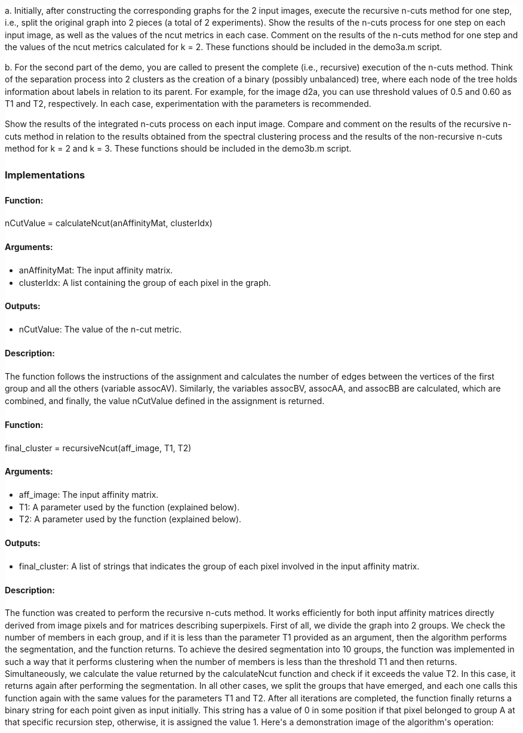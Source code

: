 a. Initially, after constructing the corresponding graphs for the 2 input images, execute the recursive n-cuts method for one step, i.e., split the original graph into 2 pieces (a total of 2 experiments). Show the results of the n-cuts process for one step on each input image, as well as the values of the ncut metrics in each case. Comment on the results of the n-cuts method for one step and the values of the ncut metrics calculated for k = 2. These functions should be included in the demo3a.m script.

b. For the second part of the demo, you are called to present the complete (i.e., recursive) execution of the n-cuts method. Think of the separation process into 2 clusters as the creation of a binary (possibly unbalanced) tree, where each node of the tree holds information about labels in relation to its parent. For example, for the image d2a, you can use threshold values of 0.5 and 0.60 as T1 and T2, respectively. In each case, experimentation with the parameters is recommended.

Show the results of the integrated n-cuts process on each input image. Compare and comment on the results of the recursive n-cuts method in relation to the results obtained from the spectral clustering process and the results of the non-recursive n-cuts method for k = 2 and k = 3. These functions should be included in the demo3b.m script.

### Implementations
#### Function:
nCutValue = calculateNcut(anAffinityMat, clusterIdx)

#### Arguments:
* anAffinityMat: The input affinity matrix.
* clusterIdx: A list containing the group of each pixel in the graph.

#### Outputs:
* nCutValue: The value of the n-cut metric.

#### Description:
The function follows the instructions of the assignment and calculates the number of edges between the vertices of the first group and all the others (variable assocAV). Similarly, the variables assocBV, assocAA, and assocBB are calculated, which are combined, and finally, the value nCutValue defined in the assignment is returned.

#### Function:
final_cluster = recursiveNcut(aff_image, T1, T2)

#### Arguments:
* aff_image: The input affinity matrix.
* T1: A parameter used by the function (explained below).
* T2: A parameter used by the function (explained below).

#### Outputs:
* final_cluster: A list of strings that indicates the group of each pixel involved in the input affinity matrix.

#### Description:
The function was created to perform the recursive n-cuts method. It works efficiently for both input affinity matrices directly derived from image pixels and for matrices describing superpixels. First of all, we divide the graph into 2 groups. We check the number of members in each group, and if it is less than the parameter T1 provided as an argument, then the algorithm performs the segmentation, and the function returns. To achieve the desired segmentation into 10 groups, the function was implemented in such a way that it performs clustering when the number of members is less than the threshold T1 and then returns. Simultaneously, we calculate the value returned by the calculateNcut function and check if it exceeds the value T2. In this case, it returns again after performing the segmentation. In all other cases, we split the groups that have emerged, and each one calls this function again with the same values for the parameters T1 and T2. After all iterations are completed, the function finally returns a binary string for each point given as input initially. This string has a value of 0 in some position if that pixel belonged to group A at that specific recursion step, otherwise, it is assigned the value 1. Here's a demonstration image of the algorithm's operation:
